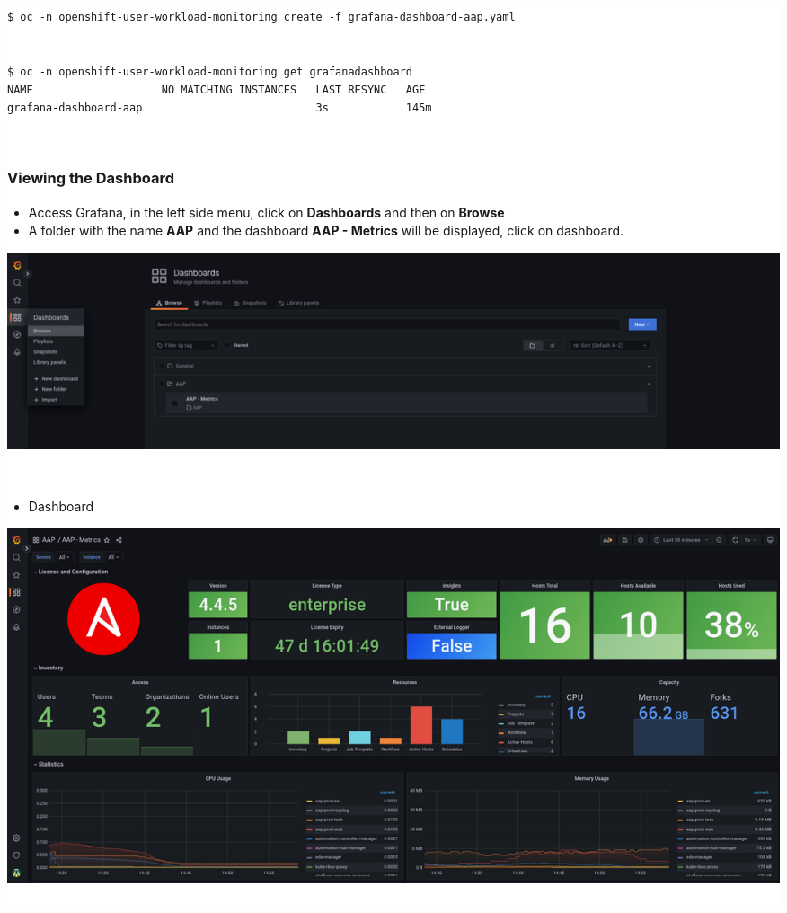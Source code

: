 ```shell
$ oc -n openshift-user-workload-monitoring create -f grafana-dashboard-aap.yaml


$ oc -n openshift-user-workload-monitoring get grafanadashboard
NAME                    NO MATCHING INSTANCES   LAST RESYNC   AGE
grafana-dashboard-aap                           3s            145m
```

&nbsp;

### **Viewing the Dashboard**

- Access Grafana, in the left side menu, click on **Dashboards** and then on **Browse**
- A folder with the name **AAP** and the dashboard **AAP - Metrics** will be displayed, click on dashboard.

![](images/08.png)

&nbsp;

- Dashboard

![](images/09.png)
&nbsp;